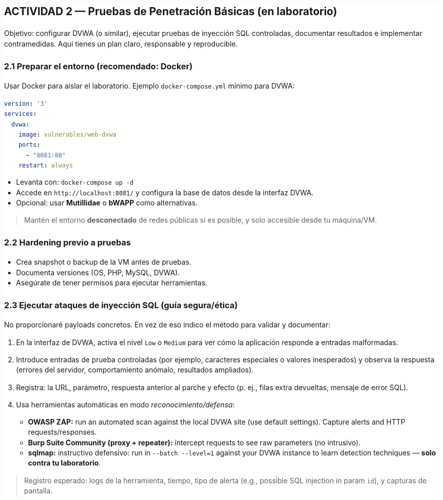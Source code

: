 
## ACTIVIDAD 2 — Pruebas de Penetración Básicas (en laboratorio)

Objetivo: configurar DVWA (o similar), ejecutar pruebas de inyección SQL controladas, documentar resultados e implementar contramedidas. Aquí tienes un plan claro, responsable y reproducible.

### 2.1 Preparar el entorno (recomendado: Docker)

Usar Docker para aislar el laboratorio. Ejemplo `docker-compose.yml` mínimo para DVWA:

```yaml
version: '3'
services:
  dvwa:
    image: vulnerables/web-dvwa
    ports:
      - "8081:80"
    restart: always
```

* Levanta con: `docker-compose up -d`
* Accede en `http://localhost:8081/` y configura la base de datos desde la interfaz DVWA.
* Opcional: usar **Mutillidae** o **bWAPP** como alternativas.

> Mantén el entorno **desconectado** de redes públicas si es posible, y solo accesible desde tu máquina/VM.

### 2.2 Hardening previo a pruebas

* Crea snapshot o backup de la VM antes de pruebas.
* Documenta versiones (OS, PHP, MySQL, DVWA).
* Asegúrate de tener permisos para ejecutar herramientas.

### 2.3 Ejecutar ataques de inyección SQL (guía segura/ética)

No proporcionaré payloads concretos. En vez de eso indico el método para validar y documentar:

1. En la interfaz de DVWA, activa el nivel `Low` o `Medium` para ver cómo la aplicación responde a entradas malformadas.
2. Introduce entradas de prueba controladas (por ejemplo, caracteres especiales o valores inesperados) y observa la respuesta (errores del servidor, comportamiento anómalo, resultados ampliados).
3. Registra: la URL, parámetro, respuesta anterior al parche y efecto (p. ej., filas extra devueltas, mensaje de error SQL).
4. Usa herramientas automáticas en modo *reconocimiento/defensa*:

   * **OWASP ZAP:** run an automated scan against the local DVWA site (use default settings). Capture alerts and HTTP requests/responses.
   * **Burp Suite Community (proxy + repeater):** intercept requests to see raw parameters (no intrusivo).
   * **sqlmap:** instructivo defensivo: run in `--batch --level=1` against your DVWA instance to learn detection techniques — **solo contra tu laboratorio**.

> Registro esperado: logs de la herramienta, tiempo, tipo de alerta (e.g., possible SQL injection in param `id`), y capturas de pantalla.
